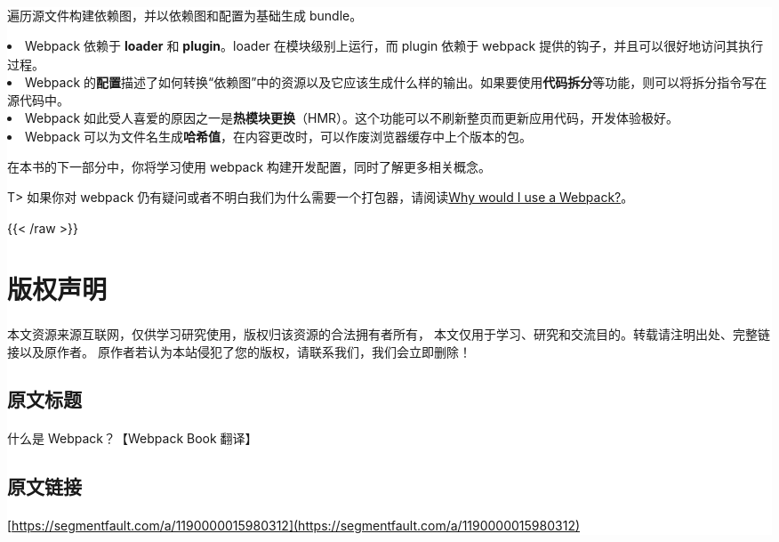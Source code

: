 &#x904D;&#x5386;&#x6E90;&#x6587;&#x4EF6;&#x6784;&#x5EFA;&#x4F9D;&#x8D56;&#x56FE;&#xFF0C;&#x5E76;&#x4EE5;&#x4F9D;&#x8D56;&#x56FE;&#x548C;&#x914D;&#x7F6E;&#x4E3A;&#x57FA;&#x7840;&#x751F;&#x6210; bundle&#x3002;</li><li>Webpack &#x4F9D;&#x8D56;&#x4E8E; <strong>loader</strong> &#x548C; <strong>plugin</strong>&#x3002;loader &#x5728;&#x6A21;&#x5757;&#x7EA7;&#x522B;&#x4E0A;&#x8FD0;&#x884C;&#xFF0C;&#x800C; plugin &#x4F9D;&#x8D56;&#x4E8E; webpack &#x63D0;&#x4F9B;&#x7684;&#x94A9;&#x5B50;&#xFF0C;&#x5E76;&#x4E14;&#x53EF;&#x4EE5;&#x5F88;&#x597D;&#x5730;&#x8BBF;&#x95EE;&#x5176;&#x6267;&#x884C;&#x8FC7;&#x7A0B;&#x3002;</li><li>Webpack &#x7684;<strong>&#x914D;&#x7F6E;</strong>&#x63CF;&#x8FF0;&#x4E86;&#x5982;&#x4F55;&#x8F6C;&#x6362;&#x201C;&#x4F9D;&#x8D56;&#x56FE;&#x201D;&#x4E2D;&#x7684;&#x8D44;&#x6E90;&#x4EE5;&#x53CA;&#x5B83;&#x5E94;&#x8BE5;&#x751F;&#x6210;&#x4EC0;&#x4E48;&#x6837;&#x7684;&#x8F93;&#x51FA;&#x3002;&#x5982;&#x679C;&#x8981;&#x4F7F;&#x7528;<strong>&#x4EE3;&#x7801;&#x62C6;&#x5206;</strong>&#x7B49;&#x529F;&#x80FD;&#xFF0C;&#x5219;&#x53EF;&#x4EE5;&#x5C06;&#x62C6;&#x5206;&#x6307;&#x4EE4;&#x5199;&#x5728;&#x6E90;&#x4EE3;&#x7801;&#x4E2D;&#x3002;</li><li>Webpack &#x5982;&#x6B64;&#x53D7;&#x4EBA;&#x559C;&#x7231;&#x7684;&#x539F;&#x56E0;&#x4E4B;&#x4E00;&#x662F;<strong>&#x70ED;&#x6A21;&#x5757;&#x66F4;&#x6362;</strong>&#xFF08;HMR&#xFF09;&#x3002;&#x8FD9;&#x4E2A;&#x529F;&#x80FD;&#x53EF;&#x4EE5;&#x4E0D;&#x5237;&#x65B0;&#x6574;&#x9875;&#x800C;&#x66F4;&#x65B0;&#x5E94;&#x7528;&#x4EE3;&#x7801;&#xFF0C;&#x5F00;&#x53D1;&#x4F53;&#x9A8C;&#x6781;&#x597D;&#x3002;</li><li>Webpack &#x53EF;&#x4EE5;&#x4E3A;&#x6587;&#x4EF6;&#x540D;&#x751F;&#x6210;<strong>&#x54C8;&#x5E0C;&#x503C;</strong>&#xFF0C;&#x5728;&#x5185;&#x5BB9;&#x66F4;&#x6539;&#x65F6;&#xFF0C;&#x53EF;&#x4EE5;&#x4F5C;&#x5E9F;&#x6D4F;&#x89C8;&#x5668;&#x7F13;&#x5B58;&#x4E2D;&#x4E0A;&#x4E2A;&#x7248;&#x672C;&#x7684;&#x5305;&#x3002;</li></ul><p>&#x5728;&#x672C;&#x4E66;&#x7684;&#x4E0B;&#x4E00;&#x90E8;&#x5206;&#x4E2D;&#xFF0C;&#x4F60;&#x5C06;&#x5B66;&#x4E60;&#x4F7F;&#x7528; webpack &#x6784;&#x5EFA;&#x5F00;&#x53D1;&#x914D;&#x7F6E;&#xFF0C;&#x540C;&#x65F6;&#x4E86;&#x89E3;&#x66F4;&#x591A;&#x76F8;&#x5173;&#x6982;&#x5FF5;&#x3002;</p><p>T&gt; &#x5982;&#x679C;&#x4F60;&#x5BF9; webpack &#x4ECD;&#x6709;&#x7591;&#x95EE;&#x6216;&#x8005;&#x4E0D;&#x660E;&#x767D;&#x6211;&#x4EEC;&#x4E3A;&#x4EC0;&#x4E48;&#x9700;&#x8981;&#x4E00;&#x4E2A;&#x6253;&#x5305;&#x5668;&#xFF0C;&#x8BF7;&#x9605;&#x8BFB;<a href="http://tinselcity.net/whys/packers" rel="nofollow noreferrer" target="_blank">Why would I use a Webpack?</a>&#x3002;</p>
{{< /raw >}}

# 版权声明
本文资源来源互联网，仅供学习研究使用，版权归该资源的合法拥有者所有，
本文仅用于学习、研究和交流目的。转载请注明出处、完整链接以及原作者。
原作者若认为本站侵犯了您的版权，请联系我们，我们会立即删除！

## 原文标题
什么是 Webpack？【Webpack Book 翻译】

## 原文链接
[https://segmentfault.com/a/1190000015980312](https://segmentfault.com/a/1190000015980312)

